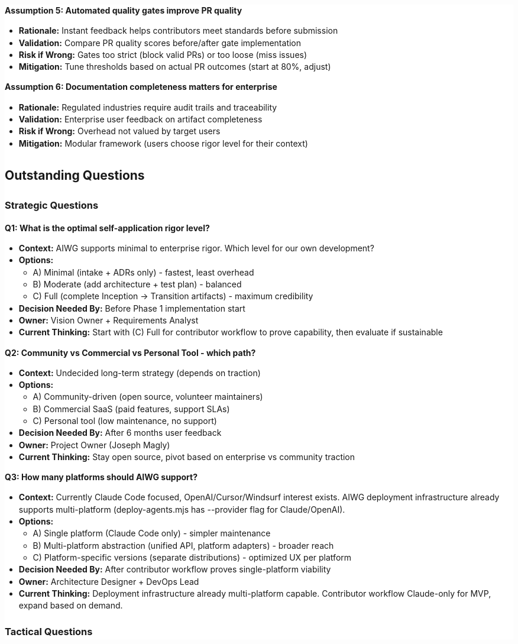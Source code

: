 **Assumption 5: Automated quality gates improve PR quality**
- **Rationale:** Instant feedback helps contributors meet standards before submission
- **Validation:** Compare PR quality scores before/after gate implementation
- **Risk if Wrong:** Gates too strict (block valid PRs) or too loose (miss issues)
- **Mitigation:** Tune thresholds based on actual PR outcomes (start at 80%, adjust)

**Assumption 6: Documentation completeness matters for enterprise**
- **Rationale:** Regulated industries require audit trails and traceability
- **Validation:** Enterprise user feedback on artifact completeness
- **Risk if Wrong:** Overhead not valued by target users
- **Mitigation:** Modular framework (users choose rigor level for their context)

## Outstanding Questions

### Strategic Questions

**Q1: What is the optimal self-application rigor level?**
- **Context:** AIWG supports minimal to enterprise rigor. Which level for our own development?
- **Options:**
  - A) Minimal (intake + ADRs only) - fastest, least overhead
  - B) Moderate (add architecture + test plan) - balanced
  - C) Full (complete Inception → Transition artifacts) - maximum credibility
- **Decision Needed By:** Before Phase 1 implementation start
- **Owner:** Vision Owner + Requirements Analyst
- **Current Thinking:** Start with (C) Full for contributor workflow to prove capability, then evaluate if sustainable

**Q2: Community vs Commercial vs Personal Tool - which path?**
- **Context:** Undecided long-term strategy (depends on traction)
- **Options:**
  - A) Community-driven (open source, volunteer maintainers)
  - B) Commercial SaaS (paid features, support SLAs)
  - C) Personal tool (low maintenance, no support)
- **Decision Needed By:** After 6 months user feedback
- **Owner:** Project Owner (Joseph Magly)
- **Current Thinking:** Stay open source, pivot based on enterprise vs community traction

**Q3: How many platforms should AIWG support?**
- **Context:** Currently Claude Code focused, OpenAI/Cursor/Windsurf interest exists. AIWG deployment infrastructure already supports multi-platform (deploy-agents.mjs has --provider flag for Claude/OpenAI).
- **Options:**
  - A) Single platform (Claude Code only) - simpler maintenance
  - B) Multi-platform abstraction (unified API, platform adapters) - broader reach
  - C) Platform-specific versions (separate distributions) - optimized UX per platform
- **Decision Needed By:** After contributor workflow proves single-platform viability
- **Owner:** Architecture Designer + DevOps Lead
- **Current Thinking:** Deployment infrastructure already multi-platform capable. Contributor workflow Claude-only for MVP, expand based on demand.

### Tactical Questions

